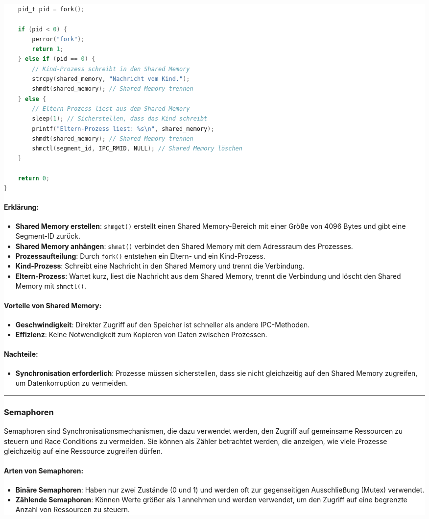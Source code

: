 ```c
    pid_t pid = fork();

    if (pid < 0) {
        perror("fork");
        return 1;
    } else if (pid == 0) {
        // Kind-Prozess schreibt in den Shared Memory
        strcpy(shared_memory, "Nachricht vom Kind.");
        shmdt(shared_memory); // Shared Memory trennen
    } else {
        // Eltern-Prozess liest aus dem Shared Memory
        sleep(1); // Sicherstellen, dass das Kind schreibt
        printf("Eltern-Prozess liest: %s\n", shared_memory);
        shmdt(shared_memory); // Shared Memory trennen
        shmctl(segment_id, IPC_RMID, NULL); // Shared Memory löschen
    }

    return 0;
}
```

#### Erklärung:

- **Shared Memory erstellen**: `shmget()` erstellt einen Shared Memory-Bereich mit einer Größe von 4096 Bytes und gibt eine Segment-ID zurück.
- **Shared Memory anhängen**: `shmat()` verbindet den Shared Memory mit dem Adressraum des Prozesses.
- **Prozessaufteilung**: Durch `fork()` entstehen ein Eltern- und ein Kind-Prozess.
- **Kind-Prozess**: Schreibt eine Nachricht in den Shared Memory und trennt die Verbindung.
- **Eltern-Prozess**: Wartet kurz, liest die Nachricht aus dem Shared Memory, trennt die Verbindung und löscht den Shared Memory mit `shmctl()`.

#### Vorteile von Shared Memory:

- **Geschwindigkeit**: Direkter Zugriff auf den Speicher ist schneller als andere IPC-Methoden.
- **Effizienz**: Keine Notwendigkeit zum Kopieren von Daten zwischen Prozessen.

#### Nachteile:

- **Synchronisation erforderlich**: Prozesse müssen sicherstellen, dass sie nicht gleichzeitig auf den Shared Memory zugreifen, um Datenkorruption zu vermeiden.

---

### Semaphoren

Semaphoren sind Synchronisationsmechanismen, die dazu verwendet werden, den Zugriff auf gemeinsame Ressourcen zu steuern und Race Conditions zu vermeiden. Sie können als Zähler betrachtet werden, die anzeigen, wie viele Prozesse gleichzeitig auf eine Ressource zugreifen dürfen.

#### Arten von Semaphoren:

- **Binäre Semaphoren**: Haben nur zwei Zustände (0 und 1) und werden oft zur gegenseitigen Ausschließung (Mutex) verwendet.
- **Zählende Semaphoren**: Können Werte größer als 1 annehmen und werden verwendet, um den Zugriff auf eine begrenzte Anzahl von Ressourcen zu steuern.

